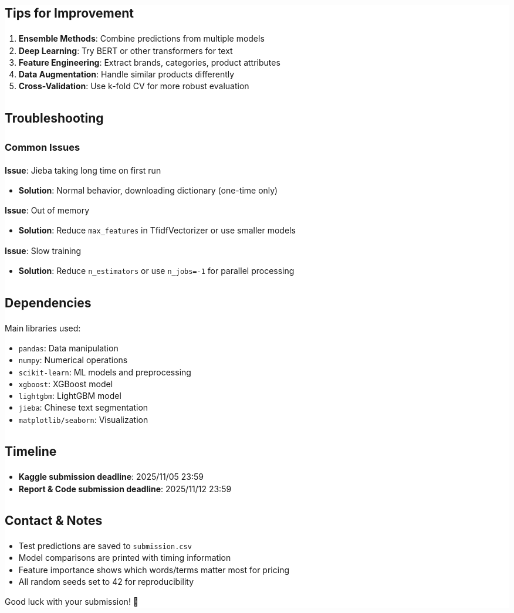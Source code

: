 ## Tips for Improvement

1. **Ensemble Methods**: Combine predictions from multiple models
2. **Deep Learning**: Try BERT or other transformers for text
3. **Feature Engineering**: Extract brands, categories, product attributes
4. **Data Augmentation**: Handle similar products differently
5. **Cross-Validation**: Use k-fold CV for more robust evaluation

## Troubleshooting

### Common Issues

**Issue**: Jieba taking long time on first run
- **Solution**: Normal behavior, downloading dictionary (one-time only)

**Issue**: Out of memory
- **Solution**: Reduce `max_features` in TfidfVectorizer or use smaller models

**Issue**: Slow training
- **Solution**: Reduce `n_estimators` or use `n_jobs=-1` for parallel processing

## Dependencies

Main libraries used:
- `pandas`: Data manipulation
- `numpy`: Numerical operations
- `scikit-learn`: ML models and preprocessing
- `xgboost`: XGBoost model
- `lightgbm`: LightGBM model
- `jieba`: Chinese text segmentation
- `matplotlib/seaborn`: Visualization

## Timeline

- **Kaggle submission deadline**: 2025/11/05 23:59
- **Report & Code submission deadline**: 2025/11/12 23:59

## Contact & Notes

- Test predictions are saved to `submission.csv`
- Model comparisons are printed with timing information
- Feature importance shows which words/terms matter most for pricing
- All random seeds set to 42 for reproducibility

Good luck with your submission! 🚀

